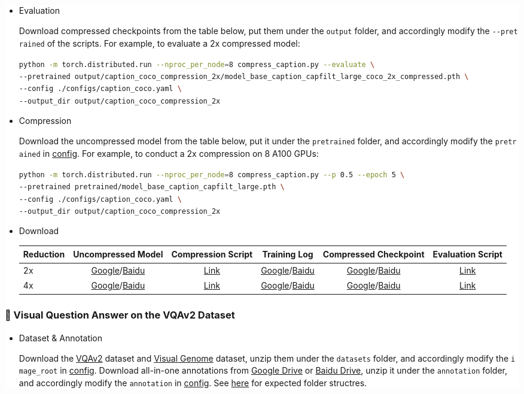 * Evaluation
  
    Download compressed checkpoints from the table below, put them under the `output` folder, and accordingly modify the `--pretrained` of the scripts. For example, to evaluate a 2x compressed model:
    ```bash
    python -m torch.distributed.run --nproc_per_node=8 compress_caption.py --evaluate \
    --pretrained output/caption_coco_compression_2x/model_base_caption_capfilt_large_coco_2x_compressed.pth \
    --config ./configs/caption_coco.yaml \
    --output_dir output/caption_coco_compression_2x
    ```

* Compression
  
    Download the uncompressed model from the table below, put it under the `pretrained` folder, and accordingly modify the `pretrained` in [config](./configs/caption_coco.yaml). For example, to conduct a 2x compression on 8 A100 GPUs:
    ```bash
    python -m torch.distributed.run --nproc_per_node=8 compress_caption.py --p 0.5 --epoch 5 \
    --pretrained pretrained/model_base_caption_capfilt_large.pth \
    --config ./configs/caption_coco.yaml \
    --output_dir output/caption_coco_compression_2x
    ```

* Download

    Reduction | Uncompressed Model | Compression Script | Training Log | Compressed Checkpoint | Evaluation Script
    --- | :---: | :---: | :---: | :---: | :---: 
    2x | <a href="https://drive.google.com/uc?export=download&id=1qW_0DpQsDc6u9g3fSfTI4g_VXYsMA5s8">Google</a>/<a href="https://pan.baidu.com/s/1kMVpd880vuHAk9wTtTrAaQ?pwd=6rs0">Baidu</a> | [Link](./scripts/compress_caption_coco_2x.sh) | <a href="https://drive.google.com/uc?export=download&id=1LkaQ1xGEdUvoVo_frvHT5rJDR6TqaoMr">Google</a>/<a href="https://pan.baidu.com/s/1Gfbd7GY0twtaFgI0QeIO9w?pwd=6z07">Baidu</a> | <a href="https://drive.google.com/uc?export=download&id=1GoztmYFYNsU0FdsTs3_mYfx4t1fS7o6E">Google</a>/<a href="https://pan.baidu.com/s/1U2ujkXhRiRIM7muo4DiPmw?pwd=lx1r">Baidu</a> | [Link](./scripts/evaluate_caption_coco_2x_compressed.sh)
    4x | <a href="https://drive.google.com/uc?export=download&id=1qW_0DpQsDc6u9g3fSfTI4g_VXYsMA5s8">Google</a>/<a href="https://pan.baidu.com/s/1kMVpd880vuHAk9wTtTrAaQ?pwd=6rs0">Baidu</a> | [Link](./scripts/compress_caption_coco_4x.sh)| <a href="https://drive.google.com/uc?export=download&id=1kPggFkmnikveSn20dKXOjTrJbakaZBAl">Google</a>/<a href="https://pan.baidu.com/s/1oJo8_GxJI1X9BrZaR3OfCQ?pwd=idz6">Baidu</a> | <a href="https://drive.google.com/uc?export=download&id=1Pp947bX2yVApghKCJi5DJB0YsDGDgiTz">Google</a>/<a href="https://pan.baidu.com/s/1YHpPGm08he0PTWoZYVPIaQ?pwd=ddwa">Baidu</a> | [Link](./scripts/evaluate_caption_coco_4x_compressed.sh)
    


### 🚀 Visual Question Answer on the VQAv2 Dataset

* Dataset & Annotation

    Download the [VQAv2](https://visualqa.org/) dataset and [Visual Genome](https://visualgenome.org/) dataset, unzip them under the `datasets` folder, and accordingly modify the `image_root` in [config](./configs/vqa.yaml). Download all-in-one annotations from [Google Drive](https://drive.google.com/uc?export=download&id=19Vk07K3DbQYa68DipJ4dFNcF0_Br7cmD) or [Baidu Drive](https://pan.baidu.com/s/1lJbfCsXqszmaTvxrpt7-xQ?pwd=1c2i), unzip it under the `annotation` folder, and accordingly modify the `annotation` in [config](./configs/vqa.yaml). See [here](https://github.com/sdc17/UPop#expected-folder-structures) for expected folder structres.
